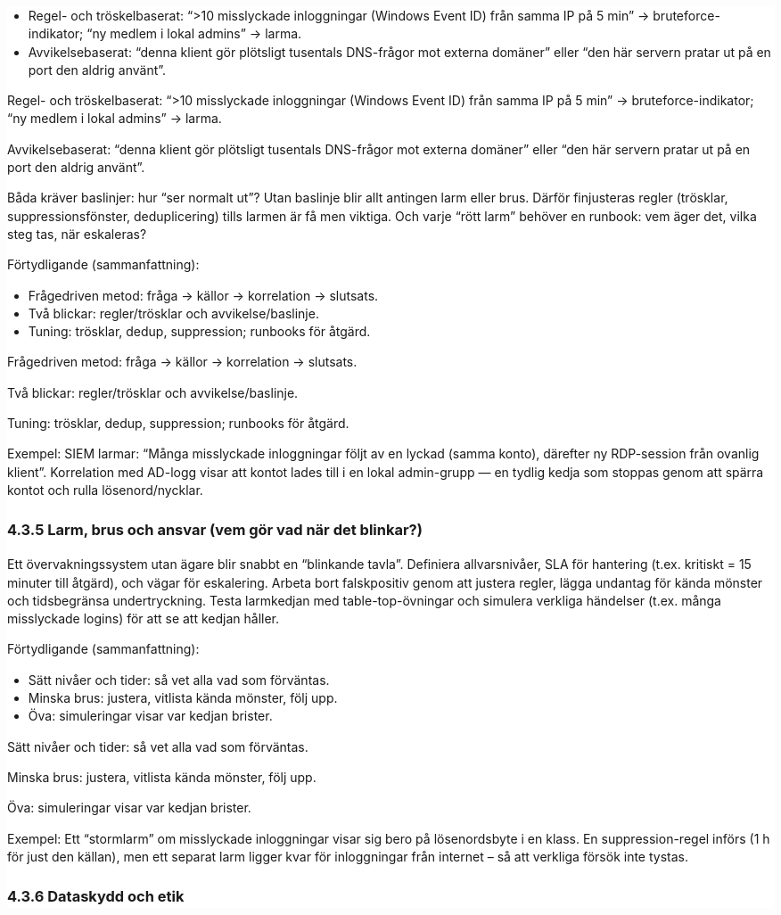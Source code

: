 - Regel- och tröskelbaserat: “>10 misslyckade inloggningar (Windows Event ID) från samma IP på 5 min” → bruteforce-indikator; “ny medlem i lokal admins” → larma.
- Avvikelsebaserat: “denna klient gör plötsligt tusentals DNS-frågor mot externa domäner” eller “den här servern pratar ut på en port den aldrig använt”.

Regel- och tröskelbaserat: “>10 misslyckade inloggningar (Windows Event ID) från samma IP på 5 min” → bruteforce-indikator; “ny medlem i lokal admins” → larma.

Avvikelsebaserat: “denna klient gör plötsligt tusentals DNS-frågor mot externa domäner” eller “den här servern pratar ut på en port den aldrig använt”.

Båda kräver baslinjer: hur “ser normalt ut”? Utan baslinje blir allt antingen larm eller brus. Därför finjusteras regler (trösklar, suppressionsfönster, deduplicering) tills larmen är få men viktiga. Och varje “rött larm” behöver en runbook: vem äger det, vilka steg tas, när eskaleras?

Förtydligande (sammanfattning):

- Frågedriven metod: fråga → källor → korrelation → slutsats.
- Två blickar: regler/trösklar och avvikelse/baslinje.
- Tuning: trösklar, dedup, suppression; runbooks för åtgärd.

Frågedriven metod: fråga → källor → korrelation → slutsats.

Två blickar: regler/trösklar och avvikelse/baslinje.

Tuning: trösklar, dedup, suppression; runbooks för åtgärd.

Exempel: SIEM larmar: “Många misslyckade inloggningar följt av en lyckad (samma konto), därefter ny RDP-session från ovanlig klient”. Korrelation med AD-logg visar att kontot lades till i en lokal admin-grupp — en tydlig kedja som stoppas genom att spärra kontot och rulla lösenord/nycklar.

### 4.3.5 Larm, brus och ansvar (vem gör vad när det blinkar?)

Ett övervakningssystem utan ägare blir snabbt en “blinkande tavla”. Definiera allvarsnivåer, SLA för hantering (t.ex. kritiskt = 15 minuter till åtgärd), och vägar för eskalering. Arbeta bort falskpositiv genom att justera regler, lägga undantag för kända mönster och tidsbegränsa undertryckning. Testa larmkedjan med table-top-övningar och simulera verkliga händelser (t.ex. många misslyckade logins) för att se att kedjan håller.

Förtydligande (sammanfattning):

- Sätt nivåer och tider: så vet alla vad som förväntas.
- Minska brus: justera, vitlista kända mönster, följ upp.
- Öva: simuleringar visar var kedjan brister.

Sätt nivåer och tider: så vet alla vad som förväntas.

Minska brus: justera, vitlista kända mönster, följ upp.

Öva: simuleringar visar var kedjan brister.

Exempel: Ett “stormlarm” om misslyckade inloggningar visar sig bero på lösenordsbyte i en klass. En suppression-regel införs (1 h för just den källan), men ett separat larm ligger kvar för inloggningar från internet – så att verkliga försök inte tystas.

### 4.3.6 Dataskydd och etik
